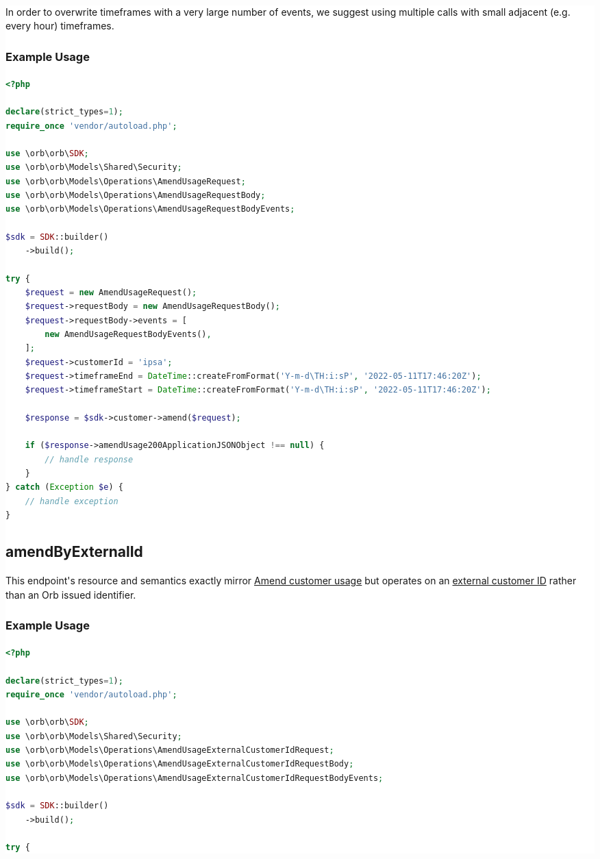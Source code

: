In order to overwrite timeframes with a very large number of events, we suggest using multiple calls with small adjacent (e.g. every hour) timeframes.

### Example Usage

```php
<?php

declare(strict_types=1);
require_once 'vendor/autoload.php';

use \orb\orb\SDK;
use \orb\orb\Models\Shared\Security;
use \orb\orb\Models\Operations\AmendUsageRequest;
use \orb\orb\Models\Operations\AmendUsageRequestBody;
use \orb\orb\Models\Operations\AmendUsageRequestBodyEvents;

$sdk = SDK::builder()
    ->build();

try {
    $request = new AmendUsageRequest();
    $request->requestBody = new AmendUsageRequestBody();
    $request->requestBody->events = [
        new AmendUsageRequestBodyEvents(),
    ];
    $request->customerId = 'ipsa';
    $request->timeframeEnd = DateTime::createFromFormat('Y-m-d\TH:i:sP', '2022-05-11T17:46:20Z');
    $request->timeframeStart = DateTime::createFromFormat('Y-m-d\TH:i:sP', '2022-05-11T17:46:20Z');

    $response = $sdk->customer->amend($request);

    if ($response->amendUsage200ApplicationJSONObject !== null) {
        // handle response
    }
} catch (Exception $e) {
    // handle exception
}
```

## amendByExternalId

This endpoint's resource and semantics exactly mirror [Amend customer usage](amend-usage) but operates on an [external customer ID](../guides/events-and-metrics/customer-aliases) rather than an Orb issued identifier.

### Example Usage

```php
<?php

declare(strict_types=1);
require_once 'vendor/autoload.php';

use \orb\orb\SDK;
use \orb\orb\Models\Shared\Security;
use \orb\orb\Models\Operations\AmendUsageExternalCustomerIdRequest;
use \orb\orb\Models\Operations\AmendUsageExternalCustomerIdRequestBody;
use \orb\orb\Models\Operations\AmendUsageExternalCustomerIdRequestBodyEvents;

$sdk = SDK::builder()
    ->build();

try {
```